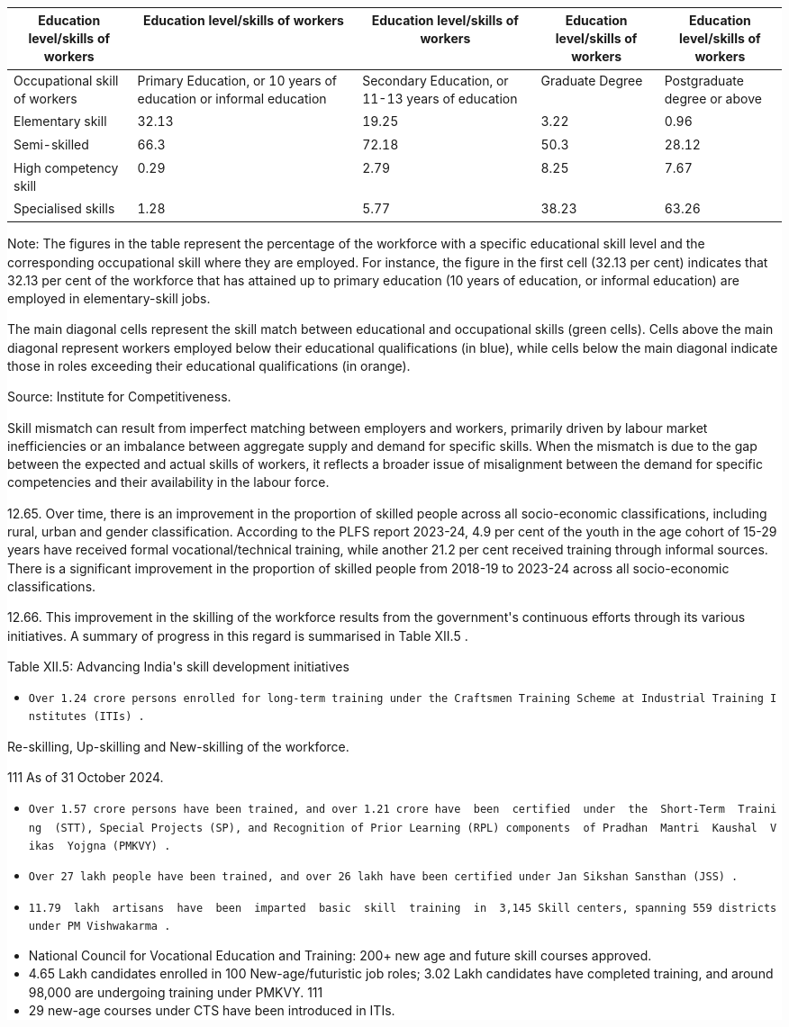 | Education level/skills of workers   | Education level/skills of workers                                 | Education level/skills of workers                | Education level/skills of workers   | Education level/skills of workers   |
|-------------------------------------|-------------------------------------------------------------------|--------------------------------------------------|-------------------------------------|-------------------------------------|
| Occupational skill of workers       | Primary Education, or 10 years of education or informal education | Secondary Education, or 11-13 years of education | Graduate Degree                     | Postgraduate degree or above        |
| Elementary skill                    | 32.13                                                             | 19.25                                            | 3.22                                | 0.96                                |
| Semi-skilled                        | 66.3                                                              | 72.18                                            | 50.3                                | 28.12                               |
| High competency skill               | 0.29                                                              | 2.79                                             | 8.25                                | 7.67                                |
| Specialised skills                  | 1.28                                                              | 5.77                                             | 38.23                               | 63.26                               |

Note: The figures in the table represent the percentage of the workforce with a specific educational skill level and the corresponding occupational skill where they are employed. For instance, the figure in the first cell (32.13 per cent) indicates that 32.13 per cent of the workforce that has attained up to primary education (10 years of education, or informal education) are employed in elementary-skill jobs.

The main diagonal cells represent the skill match between educational and occupational skills (green cells). Cells above the main diagonal represent workers employed below their educational qualifications (in blue), while  cells  below  the  main  diagonal  indicate  those  in  roles  exceeding  their  educational  qualifications  (in orange).

Source: Institute for Competitiveness.

Skill  mismatch  can  result  from  imperfect  matching  between  employers  and  workers, primarily driven by labour market inefficiencies or an imbalance between aggregate supply and demand for specific skills. When the mismatch is due to the gap between the expected and actual skills of workers, it reflects a broader issue of misalignment between the demand for specific competencies and their availability in the labour force.

12.65.     Over time, there is an improvement in the proportion of skilled people across all  socio-economic  classifications,  including  rural,  urban  and  gender  classification. According to the PLFS report 2023-24, 4.9 per cent of the youth in the age cohort of 15-29 years have received formal vocational/technical training, while another 21.2 per cent received training through informal sources.  There is a significant improvement in the proportion of skilled people from 2018-19 to 2023-24 across all socio-economic classifications.



12.66. This improvement in the skilling of the workforce results from the government's continuous efforts through its various initiatives. A summary of progress in this regard is summarised in Table XII.5 .

Table XII.5: Advancing India's skill development initiatives

-     Over 1.24 crore persons enrolled for long-term training under the Craftsmen Training Scheme at Industrial Training Institutes (ITIs) .



Re-skilling, Up-skilling and New-skilling of the workforce.

111  As of 31 October 2024.

-     Over 1.57 crore persons have been trained, and over 1.21 crore have  been  certified  under  the  Short-Term  Training  (STT), Special Projects (SP), and Recognition of Prior Learning (RPL) components  of Pradhan  Mantri  Kaushal  Vikas  Yojgna (PMKVY) .
-     Over 27 lakh people have been trained, and over 26 lakh have been certified under Jan Sikshan Sansthan (JSS) .
-     11.79  lakh  artisans  have  been  imparted  basic  skill  training  in  3,145 Skill centers, spanning 559 districts under PM Vishwakarma .
- National Council for Vocational Education and Training: 200+ new age and future skill courses approved.
-    4.65  Lakh  candidates  enrolled  in  100  New-age/futuristic  job roles;  3.02  Lakh  candidates  have  completed  training,  and around 98,000 are undergoing training under PMKVY. 111
-  29 new-age courses under CTS have been introduced in ITIs.
